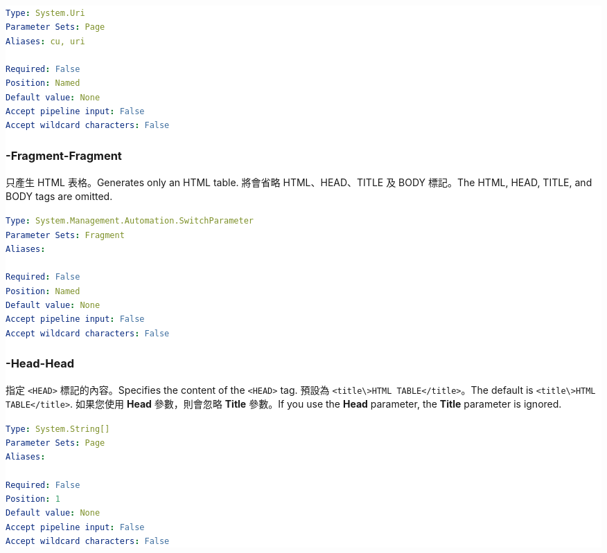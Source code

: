 ```yaml
Type: System.Uri
Parameter Sets: Page
Aliases: cu, uri

Required: False
Position: Named
Default value: None
Accept pipeline input: False
Accept wildcard characters: False
```

### <span data-ttu-id="4e8d2-188">-Fragment</span><span class="sxs-lookup"><span data-stu-id="4e8d2-188">-Fragment</span></span>

<span data-ttu-id="4e8d2-189">只產生 HTML 表格。</span><span class="sxs-lookup"><span data-stu-id="4e8d2-189">Generates only an HTML table.</span></span> <span data-ttu-id="4e8d2-190">將會省略 HTML、HEAD、TITLE 及 BODY 標記。</span><span class="sxs-lookup"><span data-stu-id="4e8d2-190">The HTML, HEAD, TITLE, and BODY tags are omitted.</span></span>

```yaml
Type: System.Management.Automation.SwitchParameter
Parameter Sets: Fragment
Aliases:

Required: False
Position: Named
Default value: None
Accept pipeline input: False
Accept wildcard characters: False
```

### <span data-ttu-id="4e8d2-191">-Head</span><span class="sxs-lookup"><span data-stu-id="4e8d2-191">-Head</span></span>

<span data-ttu-id="4e8d2-192">指定 `<HEAD>` 標記的內容。</span><span class="sxs-lookup"><span data-stu-id="4e8d2-192">Specifies the content of the `<HEAD>` tag.</span></span> <span data-ttu-id="4e8d2-193">預設為 `<title\>HTML TABLE</title>`。</span><span class="sxs-lookup"><span data-stu-id="4e8d2-193">The default is `<title\>HTML TABLE</title>`.</span></span> <span data-ttu-id="4e8d2-194">如果您使用 **Head** 參數，則會忽略 **Title** 參數。</span><span class="sxs-lookup"><span data-stu-id="4e8d2-194">If you use the **Head** parameter, the **Title** parameter is ignored.</span></span>

```yaml
Type: System.String[]
Parameter Sets: Page
Aliases:

Required: False
Position: 1
Default value: None
Accept pipeline input: False
Accept wildcard characters: False
```
